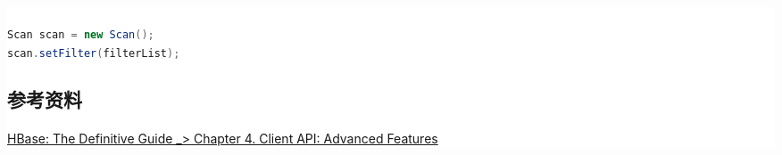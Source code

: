 ```java

Scan scan = new Scan();
scan.setFilter(filterList);
```

## 参考资料

[HBase: The Definitive Guide _>  Chapter 4. Client API: Advanced Features](https://www.oreilly.com/library/view/hbase-the-definitive/9781449314682/ch04.html)
